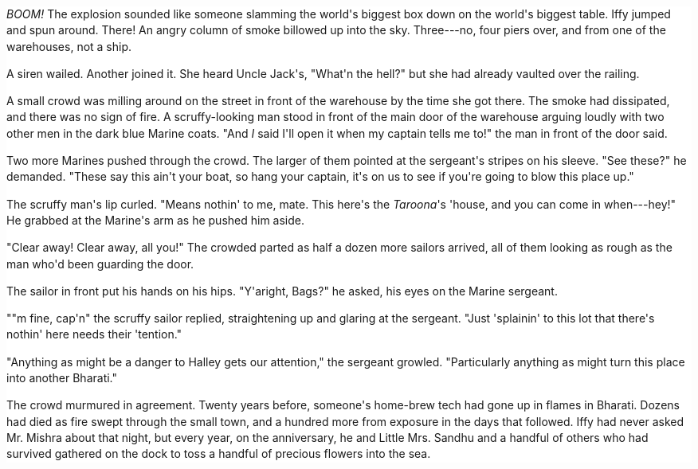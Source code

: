 *BOOM!*
The explosion sounded like someone slamming the world's biggest box
down on the world's biggest table.
Iffy jumped and spun around.
There!
An angry column of smoke billowed up into the sky.
Three---no, four piers over, and from one of the warehouses, not a ship.

A siren wailed.
Another joined it.
She heard Uncle Jack's, "What'n the hell?"
but she had already vaulted over the railing.

A small crowd was milling around on the street in front of the warehouse
by the time she got there.
The smoke had dissipated,
and there was no sign of fire.
A scruffy-looking man stood in front of the main door of the warehouse
arguing loudly with two other men in the dark blue Marine coats.
"And *I* said I'll open it when my captain tells me to!"
the man in front of the door said.

Two more Marines pushed through the crowd.
The larger of them pointed at the sergeant's stripes on his sleeve.
"See these?" he demanded.
"These say this ain't your boat,
so hang your captain,
it's on us to see if you're going to blow this place up."

The scruffy man's lip curled.
"Means nothin' to me, mate.
This here's the *Taroona*'s 'house,
and you can come in when---hey!"
He grabbed at the Marine's arm as he pushed him aside.

"Clear away!  Clear away, all you!"
The crowded parted as half a dozen more sailors arrived,
all of them looking as rough as the man who'd been guarding the door.

The sailor in front put his hands on his hips.
"Y'aright, Bags?"
he asked,
his eyes on the Marine sergeant.

""m fine, cap'n"
the scruffy sailor replied,
straightening up and glaring at the sergeant.
"Just 'splainin' to this lot that there's nothin' here needs their 'tention."

"Anything as might be a danger to Halley gets our attention,"
the sergeant growled.
"Particularly anything as might turn this place into another Bharati."

The crowd murmured in agreement.
Twenty years before,
someone's home-brew tech had gone up in flames in Bharati.
Dozens had died as fire swept through the small town,
and a hundred more from exposure in the days that followed.
Iffy had never asked Mr. Mishra about that night,
but every year,
on the anniversary,
he and Little Mrs. Sandhu
and a handful of others who had survived
gathered on the dock to toss a handful of precious flowers into the sea.
